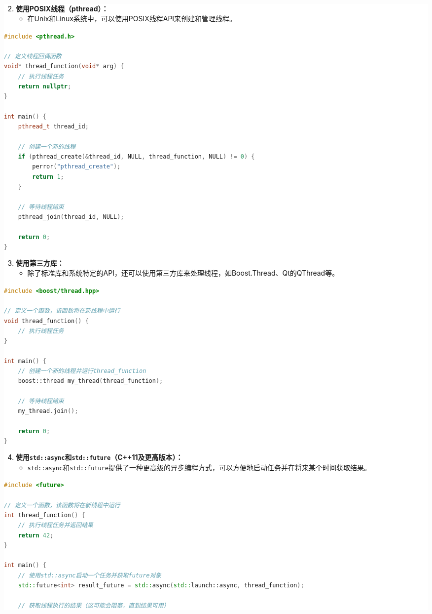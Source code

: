 2. **使用POSIX线程（pthread）：**
   - 在Unix和Linux系统中，可以使用POSIX线程API来创建和管理线程。

```c++
#include <pthread.h>

// 定义线程回调函数
void* thread_function(void* arg) {
    // 执行线程任务
    return nullptr;
}

int main() {
    pthread_t thread_id;

    // 创建一个新的线程
    if (pthread_create(&thread_id, NULL, thread_function, NULL) != 0) {
        perror("pthread_create");
        return 1;
    }

    // 等待线程结束
    pthread_join(thread_id, NULL);

    return 0;
}
```

3. **使用第三方库：**
   - 除了标准库和系统特定的API，还可以使用第三方库来处理线程，如Boost.Thread、Qt的QThread等。

```c++
#include <boost/thread.hpp>

// 定义一个函数，该函数将在新线程中运行
void thread_function() {
    // 执行线程任务
}

int main() {
    // 创建一个新的线程并运行thread_function
    boost::thread my_thread(thread_function);

    // 等待线程结束
    my_thread.join();

    return 0;
}
```

4. **使用`std::async`和`std::future`（C++11及更高版本）：**
   - `std::async`和`std::future`提供了一种更高级的异步编程方式，可以方便地启动任务并在将来某个时间获取结果。

```c++
#include <future>

// 定义一个函数，该函数将在新线程中运行
int thread_function() {
    // 执行线程任务并返回结果
    return 42;
}

int main() {
    // 使用std::async启动一个任务并获取future对象
    std::future<int> result_future = std::async(std::launch::async, thread_function);

    // 获取线程执行的结果（这可能会阻塞，直到结果可用）
```